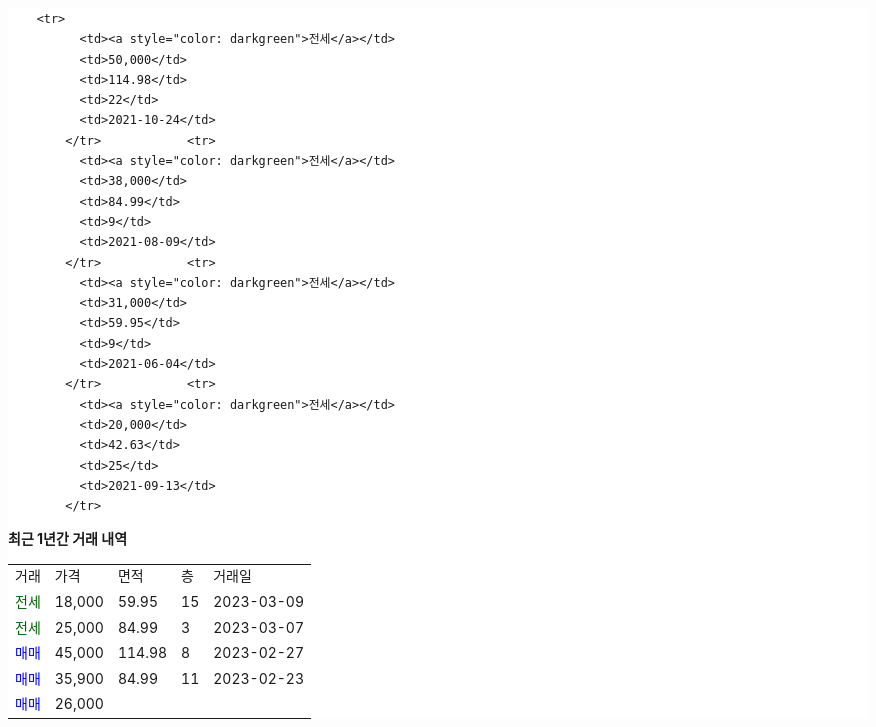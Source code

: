         <tr>
              <td><a style="color: darkgreen">전세</a></td>
              <td>50,000</td>
              <td>114.98</td>
              <td>22</td>
              <td>2021-10-24</td>
            </tr>            <tr>
              <td><a style="color: darkgreen">전세</a></td>
              <td>38,000</td>
              <td>84.99</td>
              <td>9</td>
              <td>2021-08-09</td>
            </tr>            <tr>
              <td><a style="color: darkgreen">전세</a></td>
              <td>31,000</td>
              <td>59.95</td>
              <td>9</td>
              <td>2021-06-04</td>
            </tr>            <tr>
              <td><a style="color: darkgreen">전세</a></td>
              <td>20,000</td>
              <td>42.63</td>
              <td>25</td>
              <td>2021-09-13</td>
            </tr>        
    
</table>

<b>최근 1년간 거래 내역</b>

<table class="sortable">
    <tr>
      <td>거래</td>
      <td>가격</td>
      <td>면적</td>
      <td>층</td>
      <td>거래일</td>
    </tr>
    <tr>
      <td><a style="color: darkgreen">전세</a></td>
      <td>18,000</td>
      <td>59.95</td>
      <td>15</td>
      <td>2023-03-09</td>
    </tr>          <tr>
      <td><a style="color: darkgreen">전세</a></td>
      <td>25,000</td>
      <td>84.99</td>
      <td>3</td>
      <td>2023-03-07</td>
    </tr>          <tr>
      <td><a style="color: blue">매매</a></td>
      <td>45,000</td>
      <td>114.98</td>
      <td>8</td>
      <td>2023-02-27</td>
    </tr>          <tr>
      <td><a style="color: blue">매매</a></td>
      <td>35,900</td>
      <td>84.99</td>
      <td>11</td>
      <td>2023-02-23</td>
    </tr>          <tr>
      <td><a style="color: blue">매매</a></td>
      <td>26,000</td>